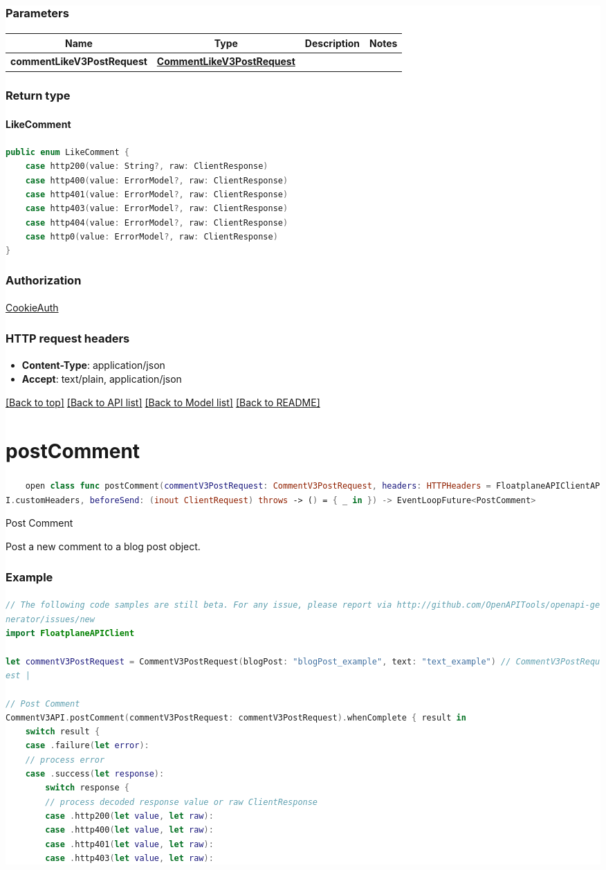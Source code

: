 ### Parameters

Name | Type | Description  | Notes
------------- | ------------- | ------------- | -------------
 **commentLikeV3PostRequest** | [**CommentLikeV3PostRequest**](CommentLikeV3PostRequest.md) |  | 

### Return type

#### LikeComment

```swift
public enum LikeComment {
    case http200(value: String?, raw: ClientResponse)
    case http400(value: ErrorModel?, raw: ClientResponse)
    case http401(value: ErrorModel?, raw: ClientResponse)
    case http403(value: ErrorModel?, raw: ClientResponse)
    case http404(value: ErrorModel?, raw: ClientResponse)
    case http0(value: ErrorModel?, raw: ClientResponse)
}
```

### Authorization

[CookieAuth](../README.md#CookieAuth)

### HTTP request headers

 - **Content-Type**: application/json
 - **Accept**: text/plain, application/json

[[Back to top]](#) [[Back to API list]](../README.md#documentation-for-api-endpoints) [[Back to Model list]](../README.md#documentation-for-models) [[Back to README]](../README.md)

# **postComment**
```swift
    open class func postComment(commentV3PostRequest: CommentV3PostRequest, headers: HTTPHeaders = FloatplaneAPIClientAPI.customHeaders, beforeSend: (inout ClientRequest) throws -> () = { _ in }) -> EventLoopFuture<PostComment>
```

Post Comment

Post a new comment to a blog post object.

### Example
```swift
// The following code samples are still beta. For any issue, please report via http://github.com/OpenAPITools/openapi-generator/issues/new
import FloatplaneAPIClient

let commentV3PostRequest = CommentV3PostRequest(blogPost: "blogPost_example", text: "text_example") // CommentV3PostRequest | 

// Post Comment
CommentV3API.postComment(commentV3PostRequest: commentV3PostRequest).whenComplete { result in
    switch result {
    case .failure(let error):
    // process error
    case .success(let response):
        switch response {
        // process decoded response value or raw ClientResponse
        case .http200(let value, let raw):
        case .http400(let value, let raw):
        case .http401(let value, let raw):
        case .http403(let value, let raw):
```